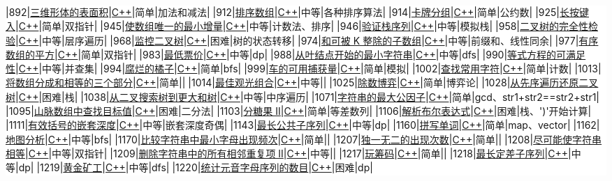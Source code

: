 |892|[三维形体的表面积](https://leetcode-cn.com/problems/surface-area-of-3d-shapes/)|[C++](./leetcode/892_surfaceArea.cpp)|简单|加法和减法|
|912|[排序数组](https://leetcode-cn.com/problems/sort-an-array/)|[C++](./leetcode/912_sortArray.cpp)|中等|各种排序算法|
|914|[卡牌分组](https://leetcode-cn.com/problems/x-of-a-kind-in-a-deck-of-cards/)|[C++](./leetcode/914_hasGroupsSizeX.cpp)|简单|公约数|
|925|[长按键入](https://leetcode-cn.com/problems/long-pressed-name/)|[C++](./leetcode/925_isLongPressedName.cpp)|简单|双指针|
|945|[使数组唯一的最小增量](https://leetcode-cn.com/problems/minimum-increment-to-make-array-unique/)|[C++](./leetcode/945_minIncrementForUnique.cpp)|中等|计数法、排序|
|946|[验证栈序列](https://leetcode-cn.com/problems/validate-stack-sequences/)|[C++](./leetcode/946_validateStackSequences.cpp)|中等|模拟栈|
|958|[二叉树的完全性检验](https://leetcode-cn.com/problems/check-completeness-of-a-binary-tree/)|[C++](./leetcode/958_isCompleteTree.cpp)|中等|层序遍历|
|968|[监控二叉树](https://leetcode-cn.com/problems/binary-tree-cameras/)|[C++](./leetcode/968_minCameraCover.cpp)|困难|树的状态转移|
|974|[和可被 K 整除的子数组](https://leetcode-cn.com/problems/subarray-sums-divisible-by-k/)|[C++](./leetcode/974_subarraysDivByK.cpp)|中等|前缀和、线性同余|
|977|[有序数组的平方](https://leetcode-cn.com/problems/squares-of-a-sorted-array/)|[C++](./leetcode/977_sortedSquares.cpp)|简单|双指针|
|983|[最低票价](https://leetcode-cn.com/problems/minimum-cost-for-tickets/)|[C++](./leetcode/983_mincostTickets.cpp)|中等|dp|
|988|[从叶结点开始的最小字符串](https://leetcode-cn.com/problems/smallest-string-starting-from-leaf/)|[C++](./leetcode/988_smallestFromLeaf.cpp)|中等|dfs|
|990|[等式方程的可满足性](https://leetcode-cn.com/problems/satisfiability-of-equality-equations/)|[C++](./leetcode/990_equationsPossible.cpp)|中等|并查集|
|994|[腐烂的橘子](https://leetcode-cn.com/problems/rotting-oranges/)|[C++](./leetcode/994_orangesRotting.cpp)|简单|bfs|
|999|[车的可用捕获量](https://leetcode-cn.com/problems/available-captures-for-rook/)|[C++](./leetcode/999_numRookCaptures.cpp)|简单|模拟|
|1002|[查找常用字符](https://leetcode-cn.com/problems/find-common-characters/)|[C++](./leetcode/1002_commonChars.cpp)|简单|计数|
|1013|[将数组分成和相等的三个部分](https://leetcode-cn.com/problems/partition-array-into-three-parts-with-equal-sum/)|[C++](./leetcode/1013_canThreePartsEqualSum.cpp)|简单||
|1014|[最佳观光组合](https://leetcode-cn.com/problems/best-sightseeing-pair/)|[C++](./leetcode/1014_maxScoreSightseeingPair.cpp)|中等||
|1025|[除数博弈](https://leetcode-cn.com/problems/divisor-game/)|[C++](./leetcode/1025_divisorGame.cpp)|简单|博弈论|
|1028|[从先序遍历还原二叉树](https://leetcode-cn.com/problems/recover-a-tree-from-preorder-traversal/)|[C++](./leetcode/1028_recoverFromPreorder.cpp)|困难|栈|
|1038|[从二叉搜索树到更大和树](https://leetcode-cn.com/problems/binary-search-tree-to-greater-sum-tree/)|[C++](./leetcode/1038_bstToGst.cpp)|中等|中序遍历|
|1071|[字符串的最大公因子](https://leetcode-cn.com/problems/greatest-common-divisor-of-strings/)|[C++](./leetcode/1071_gcdOfStrings.cpp)|简单|gcd、str1+str2==str2+str1|
|1095|[山脉数组中查找目标值](https://leetcode-cn.com/problems/find-in-mountain-array/)|[C++](./leetcode/1095_findInMountainArray.cpp)|困难|二分法|
|1103|[分糖果 II](https://leetcode-cn.com/problems/distribute-candies-to-people/)|[C++](./leetcode/1103_distributeCandies.cpp)|简单|等差数列|
|1106|[解析布尔表达式](https://leetcode-cn.com/problems/parsing-a-boolean-expression/)|[C++](./leetcode/1106_parseBoolExpr.cpp)|困难|栈、')'开始计算|
|1111|[有效括号的嵌套深度](https://leetcode-cn.com/problems/maximum-nesting-depth-of-two-valid-parentheses-strings/)|[C++](./leetcode/1111_maxDepthAfterSplit.cpp)|中等|嵌套深度奇偶|
|1143|[最长公共子序列](https://leetcode-cn.com/problems/longest-common-subsequence/)|[C++](./leetcode/1143_longestCommonSubsequence.cpp)|中等|dp|
|1160|[拼写单词](https://leetcode-cn.com/problems/find-words-that-can-be-formed-by-characters/)|[C++](./leetcode/1160_countCharacters.cpp)|简单|map、vector|
|1162|[地图分析](https://leetcode-cn.com/problems/as-far-from-land-as-possible/)|[C++](./leetcode/1162_maxDistance.cpp)|中等|bfs|
|1170|[比较字符串中最小字母出现频次](https://leetcode-cn.com/problems/compare-strings-by-frequency-of-the-smallest-character/)|[C++](./leetcode/1170_numSmallerByFrequency.cpp)|简单||
|1207|[独一无二的出现次数](https://leetcode-cn.com/problems/unique-number-of-occurrences/)|[C++](./leetcode/1207_uniqueOccurrences.cpp)|简单||
|1208|[尽可能使字符串相等](https://leetcode-cn.com/problems/get-equal-substrings-within-budget/)|[C++](./leetcode/1208_equalSubstring.cpp)|中等|双指针|
|1209|[删除字符串中的所有相邻重复项 II](https://leetcode-cn.com/problems/remove-all-adjacent-duplicates-in-string-ii/)|[C++](./leetcode/1209_removeDuplicates.cpp)|中等||
|1217|[玩筹码](https://leetcode-cn.com/problems/play-with-chips/)|[C++](./leetcode/1217_minCostToMoveChips.cpp)|简单||
|1218|[最长定差子序列](https://leetcode-cn.com/problems/longest-arithmetic-subsequence-of-given-difference/)|[C++](./leetcode/1218_longestSubsequence.cpp)|中等|dp|
|1219|[黄金矿工](https://leetcode-cn.com/problems/path-with-maximum-gold/)|[C++](./leetcode/1219_getMaximumGold.cpp)|中等|dfs|
|1220|[统计元音字母序列的数目](https://leetcode-cn.com/problems/count-vowels-permutation/)|[C++](./leetcode/1220_countVowelPermutation.cpp)|困难|dp|